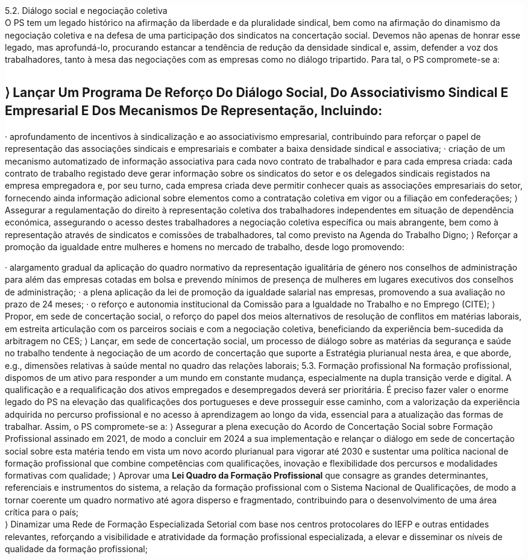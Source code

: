 5.2. Diálogo social e negociação coletiva  
O PS tem um legado histórico na afirmação da liberdade e da pluralidade sindical, bem como na afirmação do dinamismo da negociação coletiva e na defesa de uma participação dos sindicatos na concertação social. Devemos não apenas de honrar esse legado, mas aprofundá-lo, procurando estancar a tendência de redução da densidade sindical e, assim, defender a voz dos trabalhadores, tanto à mesa das negociações com as empresas como no diálogo tripartido. Para tal, o PS compromete-se a:

## ⟩ Lançar Um Programa De Reforço Do Diálogo Social, Do Associativismo Sindical E Empresarial E Dos Mecanismos De Representação, Incluindo:

 · aprofundamento de incentivos à sindicalização e 
ao associativismo empresarial, contribuindo para reforçar o papel de representação das associações sindicais e empresariais e combater a baixa densidade sindical e associativa;
 · criação de um mecanismo automatizado de informação associativa para cada novo contrato de trabalhador e para cada empresa criada: cada contrato de trabalho registado deve gerar informação sobre os sindicatos do setor e os delegados sindicais registados na empresa empregadora e, por seu turno, cada empresa criada deve permitir conhecer quais as associações empresariais do setor, fornecendo ainda informação adicional sobre elementos como a contratação coletiva em vigor ou a filiação em confederações;
⟩ Assegurar a regulamentação do direito à representação coletiva dos trabalhadores independentes em situação de dependência económica, assegurando o acesso destes trabalhadores a negociação coletiva específica ou mais abrangente, bem como à representação através de sindicatos e comissões de trabalhadores, tal como previsto na Agenda do Trabalho Digno; 
⟩ Reforçar a promoção da igualdade entre mulheres e homens no mercado de trabalho, desde logo promovendo:

 · alargamento gradual da aplicação do quadro normativo da representação igualitária de género nos conselhos de administração para além das empresas cotadas em bolsa e prevendo mínimos de presença de mulheres em lugares executivos dos conselhos de administração; 
 · a plena aplicação da lei de promoção da igualdade 
salarial nas empresas, promovendo a sua avaliação no prazo de 24 meses;
 · o reforço e autonomia institucional da Comissão 
para a Igualdade no Trabalho e no Emprego (CITE);
⟩ Propor, em sede de concertação social, o reforço do papel dos meios alternativos de resolução de conflitos em matérias laborais, em estreita articulação com os parceiros sociais e com a negociação coletiva, beneficiando da experiência bem-sucedida da arbitragem no CES;
⟩ Lançar, em sede de concertação social, um processo de diálogo sobre as matérias da segurança e saúde no trabalho tendente à negociação de um acordo de concertação que suporte a Estratégia plurianual nesta área, e que aborde, e.g., dimensões relativas à saúde mental no quadro das relações laborais; 
5.3. Formação profissional Na formação profissional, dispomos de um ativo para responder a um mundo em constante mudança, especialmente na dupla transição verde e digital. A qualificação e a requalificação dos ativos empregados e desempregados deverá ser prioritária. É preciso fazer valer o enorme legado do PS na elevação das qualificações dos portugueses e deve prosseguir esse caminho, com a valorização da experiência adquirida no percurso profissional e no acesso à aprendizagem ao longo da vida, essencial para a atualização das formas de trabalhar. Assim, o PS compromete-se a:
⟩ Assegurar a plena execução do Acordo de Concertação Social sobre Formação Profissional assinado em 2021, de modo a concluir em 2024 a sua implementação e relançar o diálogo em sede de concertação social sobre esta matéria tendo em vista um novo acordo plurianual para vigorar até 2030 e sustentar uma política nacional de formação profissional que combine competências com qualificações, inovação e flexibilidade dos percursos e modalidades formativas com qualidade;
⟩ Aprovar uma **Lei Quadro da Formação Profissional** 
que consagre as grandes determinantes, referenciais e instrumentos do sistema, a relação da formação profissional com o Sistema Nacional de Qualificações, de modo a tornar coerente um quadro normativo até agora disperso e fragmentado, contribuindo para o desenvolvimento de uma área crítica para o país;  
⟩ Dinamizar uma Rede de Formação Especializada Setorial com base nos centros protocolares do IEFP e outras entidades relevantes, reforçando a  visibilidade e atratividade da formação profissional especializada, a elevar e disseminar os níveis de qualidade da formação profissional; 